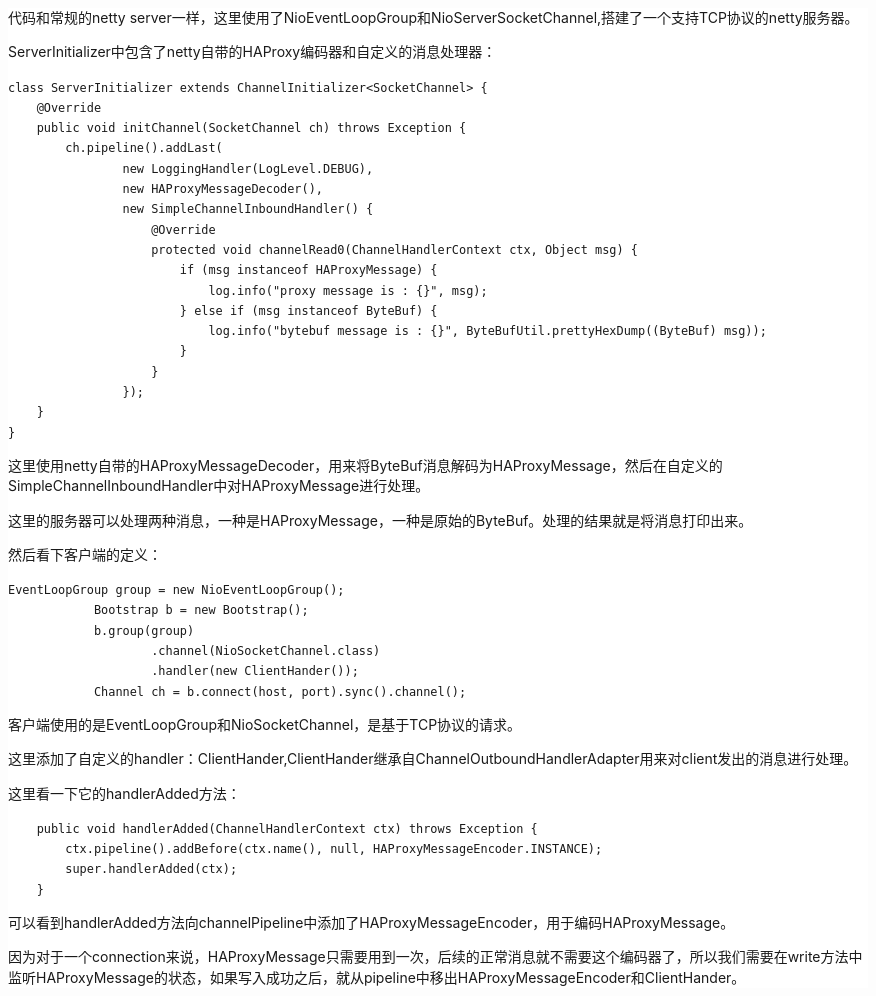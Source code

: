 代码和常规的netty server一样，这里使用了NioEventLoopGroup和NioServerSocketChannel,搭建了一个支持TCP协议的netty服务器。

ServerInitializer中包含了netty自带的HAProxy编码器和自定义的消息处理器：

```
class ServerInitializer extends ChannelInitializer<SocketChannel> {
    @Override
    public void initChannel(SocketChannel ch) throws Exception {
        ch.pipeline().addLast(
                new LoggingHandler(LogLevel.DEBUG),
                new HAProxyMessageDecoder(),
                new SimpleChannelInboundHandler() {
                    @Override
                    protected void channelRead0(ChannelHandlerContext ctx, Object msg) {
                        if (msg instanceof HAProxyMessage) {
                            log.info("proxy message is : {}", msg);
                        } else if (msg instanceof ByteBuf) {
                            log.info("bytebuf message is : {}", ByteBufUtil.prettyHexDump((ByteBuf) msg));
                        }
                    }
                });
    }
}
```

这里使用netty自带的HAProxyMessageDecoder，用来将ByteBuf消息解码为HAProxyMessage，然后在自定义的SimpleChannelInboundHandler中对HAProxyMessage进行处理。

这里的服务器可以处理两种消息，一种是HAProxyMessage，一种是原始的ByteBuf。处理的结果就是将消息打印出来。

然后看下客户端的定义：

```
EventLoopGroup group = new NioEventLoopGroup();
            Bootstrap b = new Bootstrap();
            b.group(group)
                    .channel(NioSocketChannel.class)
                    .handler(new ClientHander());
            Channel ch = b.connect(host, port).sync().channel();
```

客户端使用的是EventLoopGroup和NioSocketChannel，是基于TCP协议的请求。

这里添加了自定义的handler：ClientHander,ClientHander继承自ChannelOutboundHandlerAdapter用来对client发出的消息进行处理。

这里看一下它的handlerAdded方法：

```
    public void handlerAdded(ChannelHandlerContext ctx) throws Exception {
        ctx.pipeline().addBefore(ctx.name(), null, HAProxyMessageEncoder.INSTANCE);
        super.handlerAdded(ctx);
    }
```

可以看到handlerAdded方法向channelPipeline中添加了HAProxyMessageEncoder，用于编码HAProxyMessage。

因为对于一个connection来说，HAProxyMessage只需要用到一次，后续的正常消息就不需要这个编码器了，所以我们需要在write方法中监听HAProxyMessage的状态，如果写入成功之后，就从pipeline中移出HAProxyMessageEncoder和ClientHander。
